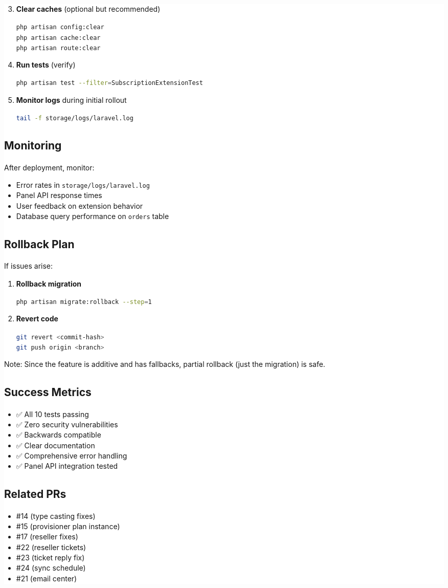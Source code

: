 3. **Clear caches** (optional but recommended)
   ```bash
   php artisan config:clear
   php artisan cache:clear
   php artisan route:clear
   ```

4. **Run tests** (verify)
   ```bash
   php artisan test --filter=SubscriptionExtensionTest
   ```

5. **Monitor logs** during initial rollout
   ```bash
   tail -f storage/logs/laravel.log
   ```

## Monitoring
After deployment, monitor:
- Error rates in `storage/logs/laravel.log`
- Panel API response times
- User feedback on extension behavior
- Database query performance on `orders` table

## Rollback Plan
If issues arise:

1. **Rollback migration**
   ```bash
   php artisan migrate:rollback --step=1
   ```

2. **Revert code**
   ```bash
   git revert <commit-hash>
   git push origin <branch>
   ```

Note: Since the feature is additive and has fallbacks, partial rollback (just the migration) is safe.

## Success Metrics
- ✅ All 10 tests passing
- ✅ Zero security vulnerabilities
- ✅ Backwards compatible
- ✅ Clear documentation
- ✅ Comprehensive error handling
- ✅ Panel API integration tested

## Related PRs
- #14 (type casting fixes)
- #15 (provisioner plan instance)
- #17 (reseller fixes)
- #22 (reseller tickets)
- #23 (ticket reply fix)
- #24 (sync schedule)
- #21 (email center)
